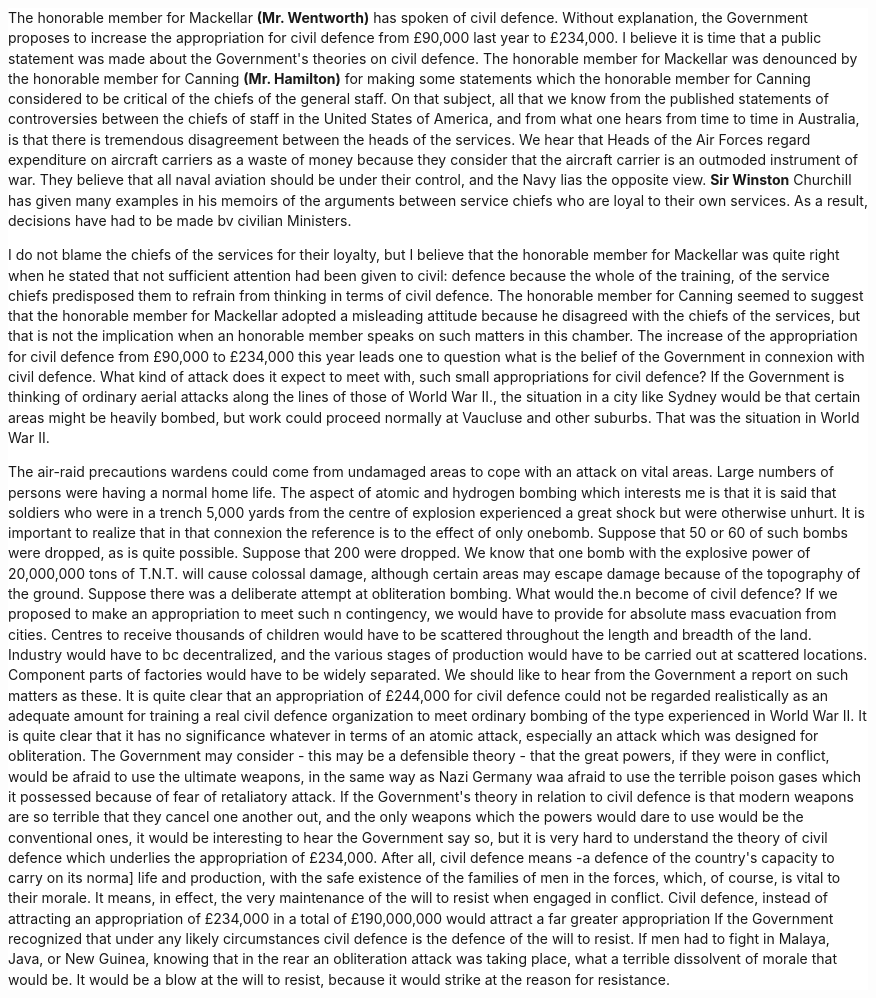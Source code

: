 The honorable member for Mackellar  **(Mr. Wentworth)**  has spoken of civil defence. Without explanation, the Government proposes to increase the appropriation for civil defence from £90,000 last year to £234,000. I believe it is time that a public statement was made about the Government's theories on civil defence. The honorable member for Mackellar was denounced by the honorable member for Canning  **(Mr. Hamilton)**  for making some statements which the honorable member for Canning considered to be critical of the chiefs of the general staff. On that subject, all that we know from the published statements of controversies between the chiefs of staff in the United States of America, and from what one hears from time to time in Australia, is that there is tremendous disagreement between the heads of the services. We hear that Heads of the Air Forces regard expenditure on aircraft carriers as a waste of money because they consider that the aircraft carrier is an outmoded instrument of war. They believe that all naval aviation should be under their control, and the Navy lias the opposite view.  **Sir Winston**  Churchill has given many examples in his memoirs of the arguments between service chiefs who are loyal to their own services. As a result, decisions have had to be made bv civilian Ministers. 

I do not blame the chiefs of the services for their loyalty, but I believe that the honorable member for Mackellar was quite right when he stated that not sufficient attention had been given to civil: defence because the whole of the training, of the service chiefs predisposed them to refrain from thinking in terms of civil defence. The honorable member for Canning seemed to suggest that the honorable member for Mackellar adopted a misleading attitude because he disagreed with the chiefs of the services, but that is not the implication when an honorable member speaks on such matters in this chamber. The increase of the appropriation for civil defence from £90,000 to £234,000 this year leads one to question what is the belief of the Government in connexion with civil defence. What kind of attack does it expect to meet with, such small appropriations for civil defence? If the Government is thinking of ordinary aerial attacks along the lines of those of World War II., the situation in a city like Sydney would be that certain areas might be heavily bombed, but work could proceed normally at Vaucluse and other suburbs. That was the situation in World War II. 

The air-raid precautions wardens could come from undamaged areas to cope with an attack on vital areas. Large numbers of persons were having a normal home life. The aspect of atomic and hydrogen bombing which interests me is that it is said that soldiers who were in a trench 5,000 yards from the centre of explosion experienced a great shock but were otherwise unhurt. It is important to realize that in that connexion the reference is to the effect of only onebomb. Suppose that 50 or 60 of such bombs were dropped, as is quite possible. Suppose that 200 were dropped. We know that one bomb with the explosive power of 20,000,000 tons of T.N.T. will cause colossal damage, although certain areas may escape damage because of the topography of the ground. Suppose there was a deliberate attempt at obliteration bombing. What would the.n become of civil defence? If we proposed to make an appropriation to meet such n contingency, we would have to provide for absolute mass evacuation from cities. Centres to receive thousands of children would have to be scattered throughout the length and breadth of the land. Industry would have to bc decentralized, and the various stages of production would have to be carried out at scattered locations. Component parts of factories would have to be widely separated. We should like to hear from the Government a report on such matters as these. It is quite clear that an appropriation of £244,000 for civil defence could not be regarded realistically as an adequate amount for training a real civil defence organization to meet ordinary bombing of the type experienced in World War II. It is quite clear that it has no significance whatever in terms of an atomic attack, especially an attack which was designed for obliteration. The Government may consider - this may be a defensible theory - that the great powers, if they were in conflict, would be afraid to use the ultimate weapons, in the same way as Nazi Germany waa afraid to use the terrible poison gases which it possessed because of fear of retaliatory attack. If the Government's theory in relation to civil defence is that modern weapons are so terrible that they cancel one another out, and the only weapons which the powers would dare to use would be the conventional ones, it would be interesting to hear the Government say so, but it is very hard to understand the theory of civil defence which underlies the appropriation of £234,000. After all, civil defence means -a defence of the country's capacity to carry on its norma] life and production, with the safe existence of the families of men in the forces, which, of course, is vital to their morale. It means, in effect, the very maintenance of the will to resist when engaged in conflict. Civil defence, instead of attracting an appropriation of £234,000 in a total of £190,000,000 would attract a far greater appropriation If the Government recognized that under any likely circumstances civil defence is the defence of the will to resist. If men had to fight in Malaya, Java, or New Guinea, knowing that in the rear an obliteration attack was taking place, what a terrible dissolvent of morale that would be. It would be a blow at the will to resist, because it would strike at the reason for resistance. 
